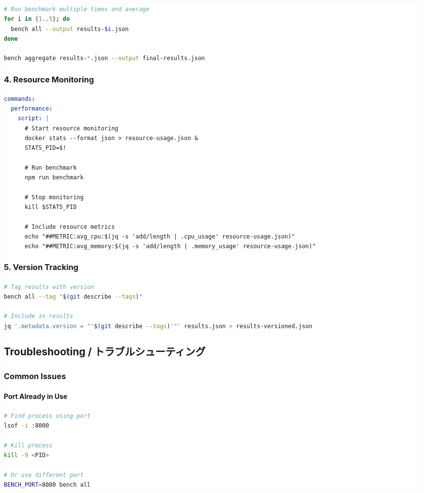 ```bash
# Run benchmark multiple times and average
for i in {1..5}; do
  bench all --output results-$i.json
done

bench aggregate results-*.json --output final-results.json
```

### 4. Resource Monitoring

```yaml
commands:
  performance:
    script: |
      # Start resource monitoring
      docker stats --format json > resource-usage.json &
      STATS_PID=$!
      
      # Run benchmark
      npm run benchmark
      
      # Stop monitoring
      kill $STATS_PID
      
      # Include resource metrics
      echo "##METRIC:avg_cpu:$(jq -s 'add/length | .cpu_usage' resource-usage.json)"
      echo "##METRIC:avg_memory:$(jq -s 'add/length | .memory_usage' resource-usage.json)"
```

### 5. Version Tracking

```bash
# Tag results with version
bench all --tag "$(git describe --tags)"

# Include in results
jq '.metadata.version = "'$(git describe --tags)'"' results.json > results-versioned.json
```

## Troubleshooting / トラブルシューティング

### Common Issues

#### Port Already in Use
```bash
# Find process using port
lsof -i :8000

# Kill process
kill -9 <PID>

# Or use different port
BENCH_PORT=8080 bench all
```
